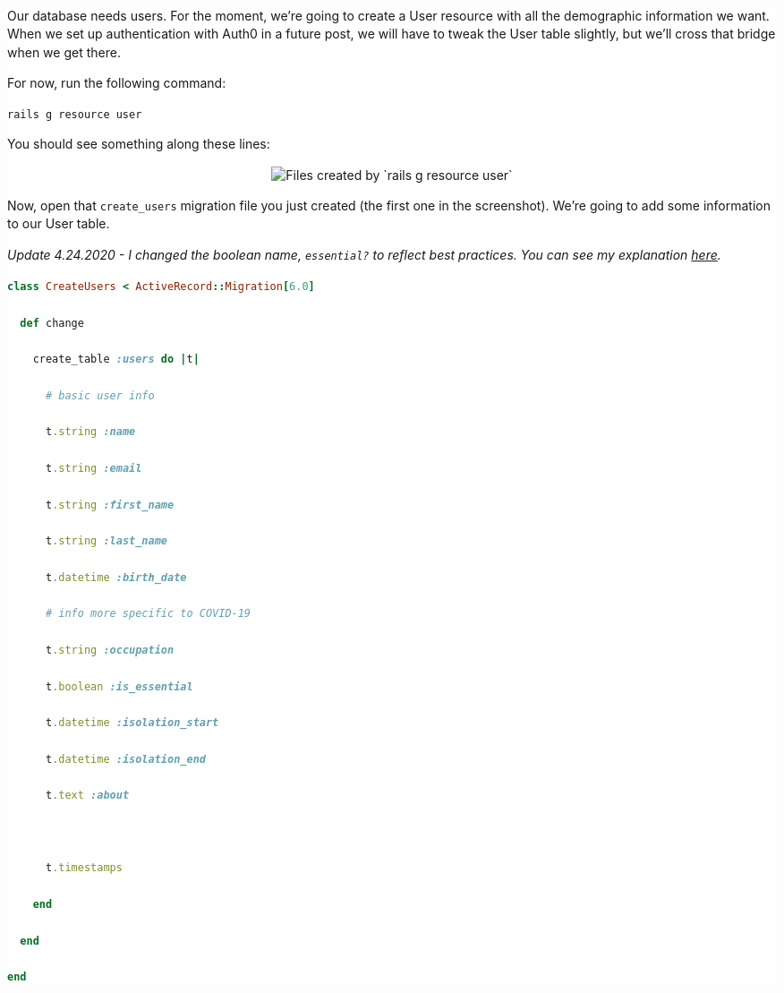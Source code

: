 Our database needs users. For the moment, we’re going to create a User resource with all the demographic information we want. When we set up authentication with Auth0 in a future post, we will have to tweak the User table slightly, but we’ll cross that bridge when we get there.

For now, run the following command:

```
rails g resource user
```

You should see something along these lines:

<center>
<img alt="Files created by `rails g resource user`" src="https://imgur.com/0ROqvFj.jpg">
</center>

Now, open that `create_users` migration file you just created (the first one in the screenshot). We’re going to add some information to our User table.

_Update 4.24.2020 - I changed the boolean name, `essential?` to reflect best practices. You can see my explanation [here](/articles/covidiary-pt-4.5-database-fixes)._

```ruby
class CreateUsers < ActiveRecord::Migration[6.0]

  def change

    create_table :users do |t|

      # basic user info

      t.string :name

      t.string :email

      t.string :first_name

      t.string :last_name

      t.datetime :birth_date

      # info more specific to COVID-19

      t.string :occupation

      t.boolean :is_essential

      t.datetime :isolation_start

      t.datetime :isolation_end

      t.text :about



      t.timestamps

    end

  end

end
```
